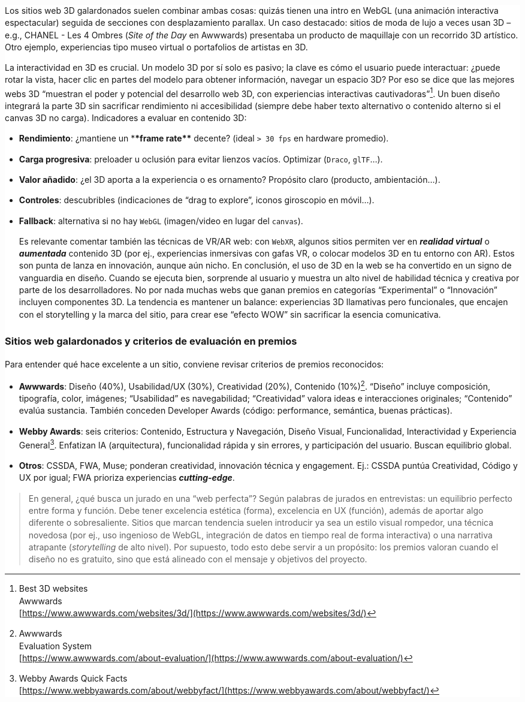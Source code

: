Los sitios web 3D galardonados suelen combinar ambas cosas: quizás tienen una intro en WebGL (una animación interactiva espectacular) seguida de secciones con desplazamiento parallax. Un caso destacado: sitios de moda de lujo a veces usan 3D – e.g., CHANEL - Les 4 Ombres (_Site of the Day_ en Awwwards) presentaba un producto de maquillaje con un recorrido 3D artístico. Otro ejemplo, experiencias tipo museo virtual o portafolios de artistas en 3D.

La interactividad en 3D es crucial. Un modelo 3D por sí solo es pasivo; la clave es cómo el usuario puede interactuar: ¿puede rotar la vista, hacer clic en partes del modelo para obtener información, navegar un espacio 3D? Por eso se dice que las mejores webs 3D “muestran el poder y potencial del desarrollo web 3D, con experiencias interactivas cautivadoras”[^18]. Un buen diseño integrará la parte 3D sin sacrificar rendimiento ni accesibilidad (siempre debe haber texto alternativo o contenido alterno si el canvas 3D no carga).
Indicadores a evaluar en contenido 3D:

- **Rendimiento**: ¿mantiene un \***\*frame rate\*\*** decente? (ideal `> 30 fps` en hardware promedio).
- **Carga progresiva**: preloader u oclusión para evitar lienzos vacíos. Optimizar (`Draco`, `glTF`…).
- **Valor añadido**: ¿el 3D aporta a la experiencia o es ornamento? Propósito claro (producto, ambientación…).
- **Controles**: descubribles (indicaciones de “drag to explore”, iconos giroscopio en móvil…).
- **Fallback**: alternativa si no hay `WebGL` (imagen/video en lugar del `canvas`).

  Es relevante comentar también las técnicas de VR/AR web: con `WebXR`, algunos sitios permiten ver en **_realidad virtual_** o **_aumentada_** contenido 3D (por ej., experiencias inmersivas con gafas VR, o colocar modelos 3D en tu entorno con AR). Estos son punta de lanza en innovación, aunque aún nicho.
  En conclusión, el uso de 3D en la web se ha convertido en un signo de vanguardia en diseño. Cuando se ejecuta bien, sorprende al usuario y muestra un alto nivel de habilidad técnica y creativa por parte de los desarrolladores. No por nada muchas webs que ganan premios en categorías “Experimental” o “Innovación” incluyen componentes 3D. La tendencia es mantener un balance: experiencias 3D llamativas pero funcionales, que encajen con el storytelling y la marca del sitio, para crear ese “efecto WOW” sin sacrificar la esencia comunicativa.

### Sitios web galardonados y criterios de evaluación en premios

Para entender qué hace excelente a un sitio, conviene revisar criterios de premios reconocidos:

- **Awwwards**: Diseño (40%), Usabilidad/UX (30%), Creatividad (20%), Contenido (10%)[^19]. “Diseño” incluye composición, tipografía, color, imágenes; “Usabilidad” es navegabilidad; “Creatividad” valora ideas e interacciones originales; “Contenido” evalúa sustancia. También conceden Developer Awards (código: performance, semántica, buenas prácticas).

- **Webby Awards**: seis criterios: Contenido, Estructura y Navegación, Diseño Visual, Funcionalidad, Interactividad y Experiencia General[^20]. Enfatizan IA (arquitectura), funcionalidad rápida y sin errores, y participación del usuario. Buscan equilibrio global.

- **Otros**: CSSDA, FWA, Muse; ponderan creatividad, innovación técnica y engagement. Ej.: CSSDA puntúa Creatividad, Código y UX por igual; FWA prioriza experiencias **_cutting-edge_**.

> En general, ¿qué busca un jurado en una “web perfecta”? Según palabras de jurados en entrevistas: un equilibrio perfecto entre forma y función. Debe tener excelencia estética (forma), excelencia en UX (función), además de aportar algo diferente o sobresaliente. Sitios que marcan tendencia suelen introducir ya sea un estilo visual rompedor, una técnica novedosa (por ej., uso ingenioso de WebGL, integración de datos en tiempo real de forma interactiva) o una narrativa atrapante (_storytelling_ de alto nivel). Por supuesto, todo esto debe servir a un propósito: los premios valoran cuando el diseño no es gratuito, sino que está alineado con el mensaje y objetivos del proyecto.


[^1]: Método Hermenéutico: Comprende la Interpretación Textual | EBC <br/> [https://www.ebc.mx/que-es-el-metodo-hermeneutico/](https://www.ebc.mx/que-es-el-metodo-hermeneutico/)
[^2]: Los 10 Principios de usabilidad web de Jakob Nielsen <br/> [https://es.semrush.com/blog/usabilidad-web-principios-jakob-nielsen/](https://es.semrush.com/blog/usabilidad-web-principios-jakob-nielsen/)
[^3]: (PDF) Los desafíos del cambio: investigación en diseño <br/> [https://www.academia.edu/62217940/Los_desaf%C3%ADos_del_cambio_investigaci%C3%B3n_en_dise%C3%B1o](https://www.academia.edu/62217940/Los_desaf%C3%ADos_del_cambio_investigaci%C3%B3n_en_dise%C3%B1o)
[^4]: 17 herramientas gratuitas para testar tu web <br/> [https://www.marketinet.com/blog/17-herramientas-gratuitas-para-testar-tu-web/](https://www.marketinet.com/blog/17-herramientas-gratuitas-para-testar-tu-web/)
[^5]: 17 herramientas gratuitas para testar tu web <br/> [https://www.marketinet.com/blog/17-herramientas-gratuitas-para-testar-tu-web/](https://www.marketinet.com/blog/17-herramientas-gratuitas-para-testar-tu-web/)
[^6]: Las 10 Mejores Herramientas de Pruebas de Accesibilidad Web en 2025 <br/> [https://www.valido.ai/es/pruebas-de-accesibilidad-web/](https://www.valido.ai/es/pruebas-de-accesibilidad-web/)
[^7]: Las 10 Mejores Herramientas de Pruebas de Accesibilidad Web en 2025 <br/> [https://www.valido.ai/es/pruebas-de-accesibilidad-web/](https://www.valido.ai/es/pruebas-de-accesibilidad-web/)
[^8]: Las 10 Mejores Herramientas de Pruebas de Accesibilidad Web en 2025 <br/> [https://www.valido.ai/es/pruebas-de-accesibilidad-web/](https://www.valido.ai/es/pruebas-de-accesibilidad-web/)
[^9]: Las 10 Mejores Herramientas de Pruebas de Accesibilidad Web en 2025 <br/> [https://www.valido.ai/es/pruebas-de-accesibilidad-web/](https://www.valido.ai/es/pruebas-de-accesibilidad-web/)
[^10]: 17 herramientas gratuitas para testar tu web <br/> [https://www.marketinet.com/blog/17-herramientas-gratuitas-para-testar-tu-web/](https://www.marketinet.com/blog/17-herramientas-gratuitas-para-testar-tu-web/)
[^11]: 17 herramientas gratuitas para testar tu web <br/> [https://www.marketinet.com/blog/17-herramientas-gratuitas-para-testar-tu-web/](https://www.marketinet.com/blog/17-herramientas-gratuitas-para-testar-tu-web/)
[^12]: 17 herramientas gratuitas para testar tu web <br/> [https://www.marketinet.com/blog/17-herramientas-gratuitas-para-testar-tu-web/](https://www.marketinet.com/blog/17-herramientas-gratuitas-para-testar-tu-web/)
[^13]: 17 herramientas gratuitas para testar tu web <br/> [https://www.marketinet.com/blog/17-herramientas-gratuitas-para-testar-tu-web/](https://www.marketinet.com/blog/17-herramientas-gratuitas-para-testar-tu-web/)
[^14]: 17 herramientas gratuitas para testar tu web <br/> [https://www.marketinet.com/blog/17-herramientas-gratuitas-para-testar-tu-web/](https://www.marketinet.com/blog/17-herramientas-gratuitas-para-testar-tu-web/)
[^15]: 17 herramientas gratuitas para testar tu web <br/> [https://www.marketinet.com/blog/17-herramientas-gratuitas-para-testar-tu-web/](https://www.marketinet.com/blog/17-herramientas-gratuitas-para-testar-tu-web/)
[^16]: ¿En qué consiste la web semántica? <br/> IONOS <br/> [https://www.ionos.com/es-us/digitalguide/online-marketing/marketing-para-motores-de-busqueda/web-semantica/](https://www.ionos.com/es-us/digitalguide/online-marketing/marketing-para-motores-de-busqueda/web-semantica/)
[^17]: Storytelling <br/> Awwwards <br/> [https://www.awwwards.com/awwwards/collections/storytelling/](https://www.awwwards.com/awwwards/collections/storytelling/)
[^18]: Best 3D websites <br/> Awwwards <br/> [https://www.awwwards.com/websites/3d/](https://www.awwwards.com/websites/3d/)
[^19]: Awwwards <br/> Evaluation System <br/> [https://www.awwwards.com/about-evaluation/](https://www.awwwards.com/about-evaluation/)
[^20]: Webby Awards Quick Facts <br/> [https://www.webbyawards.com/about/webbyfact/](https://www.webbyawards.com/about/webbyfact/)
[^21]: Qué es el "Net.art" <br/> WEBPuNK <br/> [https://www.webpunk.dev/posts/net-art](https://www.webpunk.dev/posts/net-art)
[^22]: (PDF) Los desafíos del cambio: investigación en diseño <br/> [https://www.academia.edu/62217940/Los_desaf%C3%ADos_del_cambio_investigaci%C3%B3n_en_dise%C3%B1o](https://www.academia.edu/62217940/Los_desaf%C3%ADos_del_cambio_investigaci%C3%B3n_en_dise%C3%B1o)
[^23]: Los 10 Principios de usabilidad web de Jakob Nielsen <br/> [https://es.semrush.com/blog/usabilidad-web-principios-jakob-nielsen/](https://es.semrush.com/blog/usabilidad-web-principios-jakob-nielsen/)